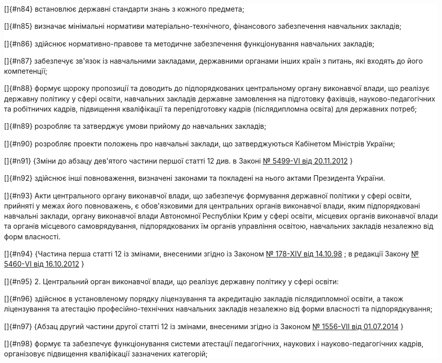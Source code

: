[]{#n84}
встановлює державні стандарти знань з кожного предмета;

[]{#n85}
визначає мінімальні нормативи матеріально-технічного, фінансового забезпечення навчальних закладів;

[]{#n86}
здійснює нормативно-правове та методичне забезпечення функціонування навчальних закладів;

[]{#n87}
забезпечує зв'язок із навчальними закладами, державними органами інших країн з питань, які входять до його компетенції;

[]{#n88}
формує щороку пропозиції та доводить до підпорядкованих центральному органу виконавчої влади, що реалізує державну політику у сфері освіти, навчальних закладів державне замовлення на підготовку фахівців, науково-педагогічних та робітничих кадрів, підвищення кваліфікації та перепідготовку кадрів (післядипломна освіта) для державних потреб;

[]{#n89}
розробляє та затверджує умови прийому до навчальних закладів;

[]{#n90}
розробляє проекти положень про навчальні заклади, що затверджуються Кабінетом Міністрів України;

[]{#n91}
{Зміни до абзацу дев\'ятого частини першої статті 12 див. в Законі [№ 5499-VI від 20.11.2012](/go/5499-17) }

[]{#n92}
здійснює інші повноваження, визначені законами та покладені на нього актами Президента України.

[]{#n93}
Акти центрального органу виконавчої влади, що забезпечує формування державної політики у сфері освіти, прийняті у межах його повноважень, є обов'язковими для центральних органів виконавчої влади, яким підпорядковані навчальні заклади, органу виконавчої влади Автономної Республіки Крим у сфері освіти, місцевих органів виконавчої влади та органів місцевого самоврядування, підпорядкованих їм органів управління освітою, навчальних закладів незалежно від форм власності.

[]{#n94}
{Частина перша статті 12 із змінами, внесеними згідно із Законом [№ 178-XIV від 14.10.98](/go/178-14) ; в редакції Закону [№ 5460-VI від 16.10.2012](/go/5460-17) }

[]{#n95}
2. Центральний орган виконавчої влади, що реалізує державну політику у сфері освіти:

[]{#n96}
здійснює в установленому порядку ліцензування та акредитацію закладів післядипломної освіти, а також ліцензування та атестацію професійно-технічних навчальних закладів незалежно від форми власності та підпорядкування;

[]{#n97}
{Абзац другий частини другої статті 12 із змінами, внесеними згідно із Законом [№ 1556-VII від 01.07.2014](/go/1556-18) }

[]{#n98}
формує та забезпечує функціонування системи атестації педагогічних, наукових і науково-педагогічних кадрів, організовує підвищення кваліфікації зазначених категорій;
